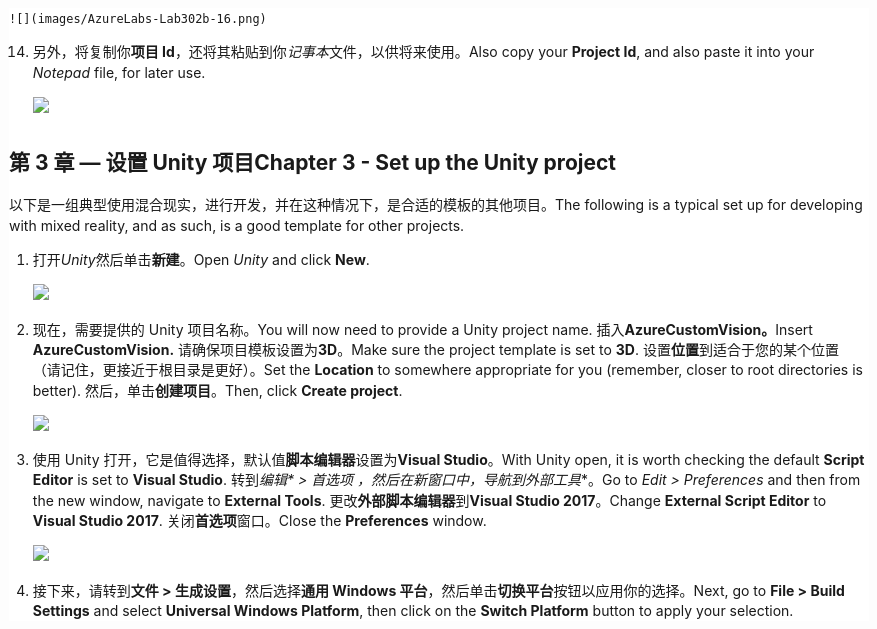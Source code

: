     ![](images/AzureLabs-Lab302b-16.png)

14. <span data-ttu-id="7d1c5-208">另外，将复制你**项目 Id**，还将其粘贴到你*记事本*文件，以供将来使用。</span><span class="sxs-lookup"><span data-stu-id="7d1c5-208">Also copy your **Project Id**, and also paste it into your *Notepad* file, for later use.</span></span>

    ![](images/AzureLabs-Lab302b-16a.png)

## <a name="chapter-3---set-up-the-unity-project"></a><span data-ttu-id="7d1c5-209">第 3 章 — 设置 Unity 项目</span><span class="sxs-lookup"><span data-stu-id="7d1c5-209">Chapter 3 - Set up the Unity project</span></span>

<span data-ttu-id="7d1c5-210">以下是一组典型使用混合现实，进行开发，并在这种情况下，是合适的模板的其他项目。</span><span class="sxs-lookup"><span data-stu-id="7d1c5-210">The following is a typical set up for developing with mixed reality, and as such, is a good template for other projects.</span></span>

1.  <span data-ttu-id="7d1c5-211">打开*Unity*然后单击**新建**。</span><span class="sxs-lookup"><span data-stu-id="7d1c5-211">Open *Unity* and click **New**.</span></span>

    ![](images/AzureLabs-Lab302b-17.png)

2.  <span data-ttu-id="7d1c5-212">现在，需要提供的 Unity 项目名称。</span><span class="sxs-lookup"><span data-stu-id="7d1c5-212">You will now need to provide a Unity project name.</span></span> <span data-ttu-id="7d1c5-213">插入**AzureCustomVision。**</span><span class="sxs-lookup"><span data-stu-id="7d1c5-213">Insert **AzureCustomVision.**</span></span> <span data-ttu-id="7d1c5-214">请确保项目模板设置为**3D**。</span><span class="sxs-lookup"><span data-stu-id="7d1c5-214">Make sure the project template is set to **3D**.</span></span> <span data-ttu-id="7d1c5-215">设置**位置**到适合于您的某个位置 （请记住，更接近于根目录是更好）。</span><span class="sxs-lookup"><span data-stu-id="7d1c5-215">Set the **Location** to somewhere appropriate for you (remember, closer to root directories is better).</span></span> <span data-ttu-id="7d1c5-216">然后，单击**创建项目**。</span><span class="sxs-lookup"><span data-stu-id="7d1c5-216">Then, click **Create project**.</span></span>

    ![](images/AzureLabs-Lab302b-18.png)

3.  <span data-ttu-id="7d1c5-217">使用 Unity 打开，它是值得选择，默认值**脚本编辑器**设置为**Visual Studio**。</span><span class="sxs-lookup"><span data-stu-id="7d1c5-217">With Unity open, it is worth checking the default **Script Editor** is set to **Visual Studio**.</span></span> <span data-ttu-id="7d1c5-218">转到**编辑* > *首选项** ，然后在新窗口中，导航到**外部工具**。</span><span class="sxs-lookup"><span data-stu-id="7d1c5-218">Go to **Edit* > *Preferences** and then from the new window, navigate to **External Tools**.</span></span> <span data-ttu-id="7d1c5-219">更改**外部脚本编辑器**到**Visual Studio 2017**。</span><span class="sxs-lookup"><span data-stu-id="7d1c5-219">Change **External Script Editor** to **Visual Studio 2017**.</span></span> <span data-ttu-id="7d1c5-220">关闭**首选项**窗口。</span><span class="sxs-lookup"><span data-stu-id="7d1c5-220">Close the **Preferences** window.</span></span>

    ![](images/AzureLabs-Lab302b-19.png)

4.  <span data-ttu-id="7d1c5-221">接下来，请转到**文件 > 生成设置**，然后选择**通用 Windows 平台**，然后单击**切换平台**按钮以应用你的选择。</span><span class="sxs-lookup"><span data-stu-id="7d1c5-221">Next, go to **File > Build Settings** and select **Universal Windows Platform**, then click on the **Switch Platform** button to apply your selection.</span></span>
